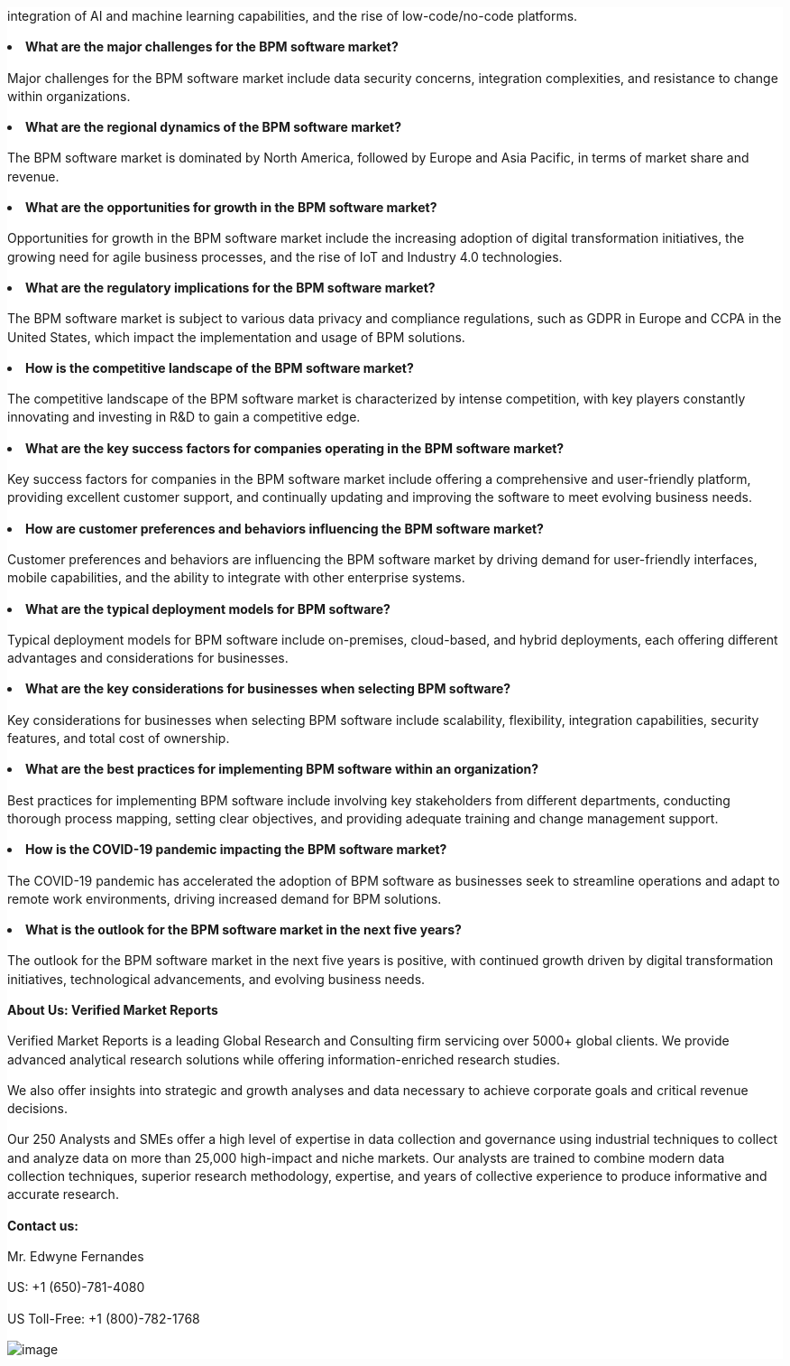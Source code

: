 integration of AI and machine learning capabilities, and the rise of low-code/no-code platforms.</p>  </li>  <li>    <strong>What are the major challenges for the BPM software market?</strong>    <p>Major challenges for the BPM software market include data security concerns, integration complexities, and resistance to change within organizations.</p>  </li>  <li>    <strong>What are the regional dynamics of the BPM software market?</strong>    <p>The BPM software market is dominated by North America, followed by Europe and Asia Pacific, in terms of market share and revenue.</p>  </li>  <li>    <strong>What are the opportunities for growth in the BPM software market?</strong>    <p>Opportunities for growth in the BPM software market include the increasing adoption of digital transformation initiatives, the growing need for agile business processes, and the rise of IoT and Industry 4.0 technologies.</p>  </li>  <li>    <strong>What are the regulatory implications for the BPM software market?</strong>    <p>The BPM software market is subject to various data privacy and compliance regulations, such as GDPR in Europe and CCPA in the United States, which impact the implementation and usage of BPM solutions.</p>  </li>  <li>    <strong>How is the competitive landscape of the BPM software market?</strong>    <p>The competitive landscape of the BPM software market is characterized by intense competition, with key players constantly innovating and investing in R&D to gain a competitive edge.</p>  </li>  <li>    <strong>What are the key success factors for companies operating in the BPM software market?</strong>    <p>Key success factors for companies in the BPM software market include offering a comprehensive and user-friendly platform, providing excellent customer support, and continually updating and improving the software to meet evolving business needs.</p>  </li>  <li>    <strong>How are customer preferences and behaviors influencing the BPM software market?</strong>    <p>Customer preferences and behaviors are influencing the BPM software market by driving demand for user-friendly interfaces, mobile capabilities, and the ability to integrate with other enterprise systems.</p>  </li>  <li>    <strong>What are the typical deployment models for BPM software?</strong>    <p>Typical deployment models for BPM software include on-premises, cloud-based, and hybrid deployments, each offering different advantages and considerations for businesses.</p>  </li>  <li>    <strong>What are the key considerations for businesses when selecting BPM software?</strong>    <p>Key considerations for businesses when selecting BPM software include scalability, flexibility, integration capabilities, security features, and total cost of ownership.</p>  </li>  <li>    <strong>What are the best practices for implementing BPM software within an organization?</strong>    <p>Best practices for implementing BPM software include involving key stakeholders from different departments, conducting thorough process mapping, setting clear objectives, and providing adequate training and change management support.</p>  </li>  <li>    <strong>How is the COVID-19 pandemic impacting the BPM software market?</strong>    <p>The COVID-19 pandemic has accelerated the adoption of BPM software as businesses seek to streamline operations and adapt to remote work environments, driving increased demand for BPM solutions.</p>  </li>  <li>    <strong>What is the outlook for the BPM software market in the next five years?</strong>    <p>The outlook for the BPM software market in the next five years is positive, with continued growth driven by digital transformation initiatives, technological advancements, and evolving business needs.</p>  </li></ol></h3><p id="" class=""><strong>About Us: Verified Market Reports</strong></p><p id="" class="">Verified Market Reports is a leading Global Research and Consulting firm servicing over 5000+ global clients. We provide advanced analytical research solutions while offering information-enriched research studies.</p><p id="" class="">We also offer insights into strategic and growth analyses and data necessary to achieve corporate goals and critical revenue decisions.</p><p id="" class="">Our 250 Analysts and SMEs offer a high level of expertise in data collection and governance using industrial techniques to collect and analyze data on more than 25,000 high-impact and niche markets. Our analysts are trained to combine modern data collection techniques, superior research methodology, expertise, and years of collective experience to produce informative and accurate research.</p><p id="" class=""><strong>Contact us:</strong></p><p id="" class="">Mr. Edwyne Fernandes</p><p id="" class="">US: +1 (650)-781-4080</p><p id="" class="">US Toll-Free: +1 (800)-782-1768</p>
![image](https://github.com/user-attachments/assets/46690d80-e726-4d21-b1c4-eaeaa1932ede)
